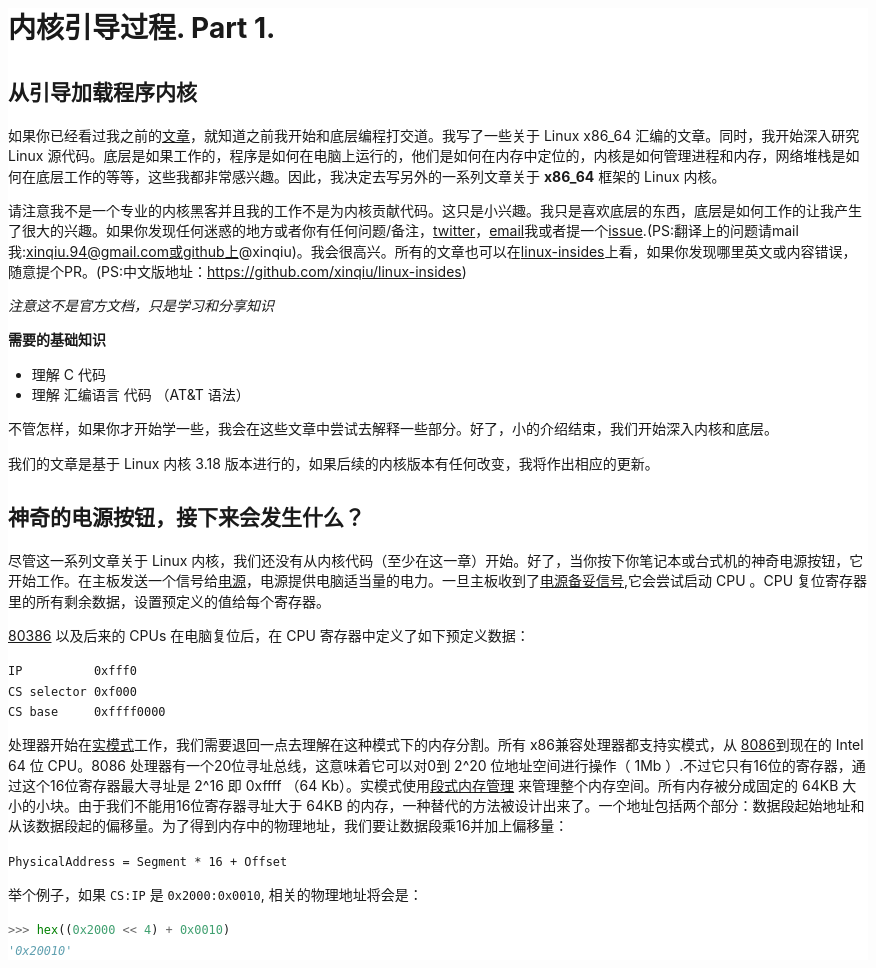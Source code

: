 内核引导过程. Part 1.
================================================================================

从引导加载程序内核
--------------------------------------------------------------------------------

如果你已经看过我之前的[文章](http://0xax.blogspot.com/search/label/asm)，就知道之前我开始和底层编程打交道。我写了一些关于 Linux x86_64  汇编的文章。同时，我开始深入研究 Linux 源代码。底层是如果工作的，程序是如何在电脑上运行的，他们是如何在内存中定位的，内核是如何管理进程和内存，网络堆栈是如何在底层工作的等等，这些我都非常感兴趣。因此，我决定去写另外的一系列文章关于 **x86_64** 框架的 Linux 内核。

请注意我不是一个专业的内核黑客并且我的工作不是为内核贡献代码。这只是小兴趣。我只是喜欢底层的东西，底层是如何工作的让我产生了很大的兴趣。如果你发现任何迷惑的地方或者你有任何问题/备注，[twitter](https://twitter.com/0xAX)，[email](anotherworldofworld@gmail.com)我或者提一个[issue](https://github.com/0xAX/linux-insides).(PS:翻译上的问题请mail我:xinqiu.94@gmail.com或github上@xinqiu)。我会很高兴。所有的文章也可以在[linux-insides](https://github.com/0xAX/linux-insides)上看，如果你发现哪里英文或内容错误，随意提个PR。(PS:中文版地址：https://github.com/xinqiu/linux-insides)


*注意这不是官方文档，只是学习和分享知识*

**需要的基础知识**

* 理解 C 代码
* 理解 汇编语言 代码 （AT&T 语法）

不管怎样，如果你才开始学一些，我会在这些文章中尝试去解释一些部分。好了，小的介绍结束，我们开始深入内核和底层。

我们的文章是基于 Linux 内核 3.18 版本进行的，如果后续的内核版本有任何改变，我将作出相应的更新。

神奇的电源按钮，接下来会发生什么？
--------------------------------------------------------------------------------

尽管这一系列文章关于 Linux 内核，我们还没有从内核代码（至少在这一章）开始。好了，当你按下你笔记本或台式机的神奇电源按钮，它开始工作。在主板发送一个信号给[电源](https://en.wikipedia.org/wiki/Power_supply)，电源提供电脑适当量的电力。一旦主板收到了[电源备妥信号](https://en.wikipedia.org/wiki/Power_good_signal),它会尝试启动 CPU 。CPU 复位寄存器里的所有剩余数据，设置预定义的值给每个寄存器。


[80386](https://en.wikipedia.org/wiki/Intel_80386) 
以及后来的 CPUs 在电脑复位后，在 CPU 寄存器中定义了如下预定义数据：

```
IP          0xfff0
CS selector 0xf000
CS base     0xffff0000
```

处理器开始在[实模式](https://en.wikipedia.org/wiki/Real_mode)工作，我们需要退回一点去理解在这种模式下的内存分割。所有 x86兼容处理器都支持实模式，从 [8086](https://en.wikipedia.org/wiki/Intel_8086)到现在的 Intel 64 位  CPU。8086 处理器有一个20位寻址总线，这意味着它可以对0到 2^20  位地址空间进行操作（ 1Mb ）.不过它只有16位的寄存器，通过这个16位寄存器最大寻址是  2^16 即 0xffff （64 Kb）。实模式使用[段式内存管理](http://en.wikipedia.org/wiki/Memory_segmentation) 来管理整个内存空间。所有内存被分成固定的 64KB 大小的小块。由于我们不能用16位寄存器寻址大于 64KB 的内存，一种替代的方法被设计出来了。一个地址包括两个部分：数据段起始地址和从该数据段起的偏移量。为了得到内存中的物理地址，我们要让数据段乘16并加上偏移量：

```
PhysicalAddress = Segment * 16 + Offset
```

举个例子，如果 `CS:IP` 是 `0x2000:0x0010`, 相关的物理地址将会是： 

```python
>>> hex((0x2000 << 4) + 0x0010)
'0x20010'
```
